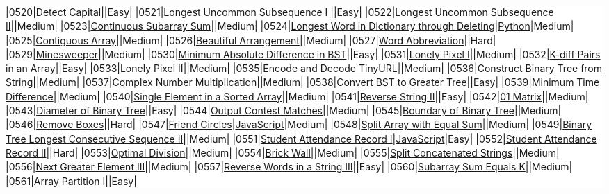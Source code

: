 |0520|[Detect Capital](https://leetcode.com/problems/detect-capital)|[](./answer/0520)|Easy|
|0521|[Longest Uncommon Subsequence I ](https://leetcode.com/problems/longest-uncommon-subsequence-i)|[](./answer/0521)|Easy|
|0522|[Longest Uncommon Subsequence II](https://leetcode.com/problems/longest-uncommon-subsequence-ii)|[](./answer/0522)|Medium|
|0523|[Continuous Subarray Sum](https://leetcode.com/problems/continuous-subarray-sum)|[](./answer/0523)|Medium|
|0524|[Longest Word in Dictionary through Deleting](https://leetcode.com/problems/longest-word-in-dictionary-through-deleting)|[Python](./answer/0524)|Medium|
|0525|[Contiguous Array](https://leetcode.com/problems/contiguous-array)|[](./answer/0525)|Medium|
|0526|[Beautiful Arrangement](https://leetcode.com/problems/beautiful-arrangement)|[](./answer/0526)|Medium|
|0527|[Word Abbreviation](https://leetcode.com/problems/word-abbreviation)|[](./answer/0527)|Hard|
|0529|[Minesweeper](https://leetcode.com/problems/minesweeper)|[](./answer/0529)|Medium|
|0530|[Minimum Absolute Difference in BST](https://leetcode.com/problems/minimum-absolute-difference-in-bst)|[](./answer/0530)|Easy|
|0531|[Lonely Pixel I](https://leetcode.com/problems/lonely-pixel-i)|[](./answer/0531)|Medium|
|0532|[K-diff Pairs in an Array](https://leetcode.com/problems/k-diff-pairs-in-an-array)|[](./answer/0532)|Easy|
|0533|[Lonely Pixel II](https://leetcode.com/problems/lonely-pixel-ii)|[](./answer/0533)|Medium|
|0535|[Encode and Decode TinyURL](https://leetcode.com/problems/encode-and-decode-tinyurl)|[](./answer/0535)|Medium|
|0536|[Construct Binary Tree from String](https://leetcode.com/problems/construct-binary-tree-from-string)|[](./answer/0536)|Medium|
|0537|[Complex Number Multiplication](https://leetcode.com/problems/complex-number-multiplication)|[](./answer/0537)|Medium|
|0538|[Convert BST to Greater Tree](https://leetcode.com/problems/convert-bst-to-greater-tree)|[](./answer/0538)|Easy|
|0539|[Minimum Time Difference](https://leetcode.com/problems/minimum-time-difference)|[](./answer/0539)|Medium|
|0540|[Single Element in a Sorted Array](https://leetcode.com/problems/single-element-in-a-sorted-array)|[](./answer/0540)|Medium|
|0541|[Reverse String II](https://leetcode.com/problems/reverse-string-ii)|[](./answer/0541)|Easy|
|0542|[01 Matrix](https://leetcode.com/problems/01-matrix)|[](./answer/0542)|Medium|
|0543|[Diameter of Binary Tree](https://leetcode.com/problems/diameter-of-binary-tree)|[](./answer/0543)|Easy|
|0544|[Output Contest Matches](https://leetcode.com/problems/output-contest-matches)|[](./answer/0544)|Medium|
|0545|[Boundary of Binary Tree](https://leetcode.com/problems/boundary-of-binary-tree)|[](./answer/0545)|Medium|
|0546|[Remove Boxes](https://leetcode.com/problems/remove-boxes)|[](./answer/0546)|Hard|
|0547|[Friend Circles](https://leetcode.com/problems/friend-circles)|[JavaScript](./answer/0547)|Medium|
|0548|[Split Array with Equal Sum](https://leetcode.com/problems/split-array-with-equal-sum)|[](./answer/0548)|Medium|
|0549|[Binary Tree Longest Consecutive Sequence II](https://leetcode.com/problems/binary-tree-longest-consecutive-sequence-ii)|[](./answer/0549)|Medium|
|0551|[Student Attendance Record I](https://leetcode.com/problems/student-attendance-record-i)|[JavaScript](./answer/0551)|Easy|
|0552|[Student Attendance Record II](https://leetcode.com/problems/student-attendance-record-ii)|[](./answer/0552)|Hard|
|0553|[Optimal Division](https://leetcode.com/problems/optimal-division)|[](./answer/0553)|Medium|
|0554|[Brick Wall](https://leetcode.com/problems/brick-wall)|[](./answer/0554)|Medium|
|0555|[Split Concatenated Strings](https://leetcode.com/problems/split-concatenated-strings)|[](./answer/0555)|Medium|
|0556|[Next Greater Element III](https://leetcode.com/problems/next-greater-element-iii)|[](./answer/0556)|Medium|
|0557|[Reverse Words in a String III](https://leetcode.com/problems/reverse-words-in-a-string-iii)|[](./answer/0557)|Easy|
|0560|[Subarray Sum Equals K](https://leetcode.com/problems/subarray-sum-equals-k)|[](./answer/0560)|Medium|
|0561|[Array Partition I](https://leetcode.com/problems/array-partition-i)|[](./answer/0561)|Easy|